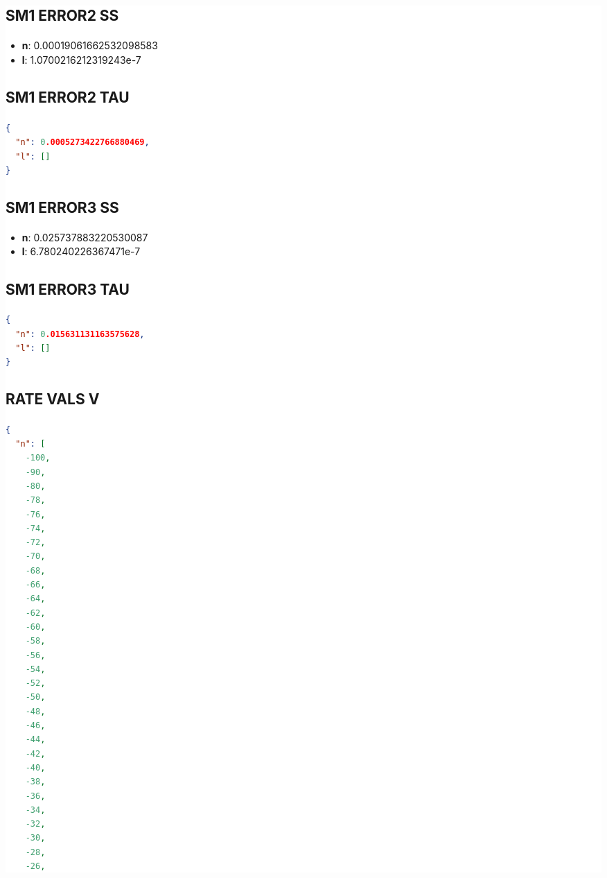 ## SM1 ERROR2 SS

- **n**: 0.00019061662532098583
- **l**: 1.0700216212319243e-7

## SM1 ERROR2 TAU

```json
{
  "n": 0.0005273422766880469,
  "l": []
}
```

## SM1 ERROR3 SS

- **n**: 0.025737883220530087
- **l**: 6.780240226367471e-7

## SM1 ERROR3 TAU

```json
{
  "n": 0.015631131163575628,
  "l": []
}
```

## RATE VALS V

```json
{
  "n": [
    -100,
    -90,
    -80,
    -78,
    -76,
    -74,
    -72,
    -70,
    -68,
    -66,
    -64,
    -62,
    -60,
    -58,
    -56,
    -54,
    -52,
    -50,
    -48,
    -46,
    -44,
    -42,
    -40,
    -38,
    -36,
    -34,
    -32,
    -30,
    -28,
    -26,
```